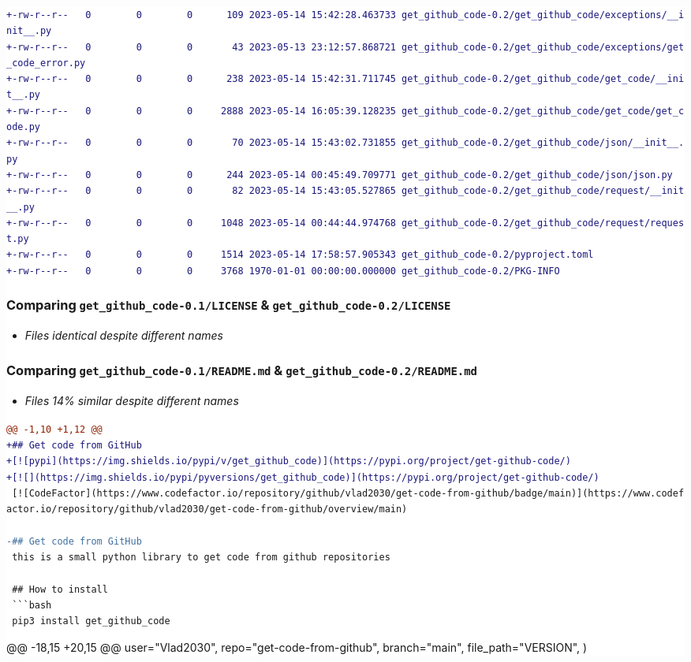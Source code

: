 ```diff
+-rw-r--r--   0        0        0      109 2023-05-14 15:42:28.463733 get_github_code-0.2/get_github_code/exceptions/__init__.py
+-rw-r--r--   0        0        0       43 2023-05-13 23:12:57.868721 get_github_code-0.2/get_github_code/exceptions/get_code_error.py
+-rw-r--r--   0        0        0      238 2023-05-14 15:42:31.711745 get_github_code-0.2/get_github_code/get_code/__init__.py
+-rw-r--r--   0        0        0     2888 2023-05-14 16:05:39.128235 get_github_code-0.2/get_github_code/get_code/get_code.py
+-rw-r--r--   0        0        0       70 2023-05-14 15:43:02.731855 get_github_code-0.2/get_github_code/json/__init__.py
+-rw-r--r--   0        0        0      244 2023-05-14 00:45:49.709771 get_github_code-0.2/get_github_code/json/json.py
+-rw-r--r--   0        0        0       82 2023-05-14 15:43:05.527865 get_github_code-0.2/get_github_code/request/__init__.py
+-rw-r--r--   0        0        0     1048 2023-05-14 00:44:44.974768 get_github_code-0.2/get_github_code/request/request.py
+-rw-r--r--   0        0        0     1514 2023-05-14 17:58:57.905343 get_github_code-0.2/pyproject.toml
+-rw-r--r--   0        0        0     3768 1970-01-01 00:00:00.000000 get_github_code-0.2/PKG-INFO
```

### Comparing `get_github_code-0.1/LICENSE` & `get_github_code-0.2/LICENSE`

 * *Files identical despite different names*

### Comparing `get_github_code-0.1/README.md` & `get_github_code-0.2/README.md`

 * *Files 14% similar despite different names*

```diff
@@ -1,10 +1,12 @@
+## Get code from GitHub
+[![pypi](https://img.shields.io/pypi/v/get_github_code)](https://pypi.org/project/get-github-code/)
+[![](https://img.shields.io/pypi/pyversions/get_github_code)](https://pypi.org/project/get-github-code/)
 [![CodeFactor](https://www.codefactor.io/repository/github/vlad2030/get-code-from-github/badge/main)](https://www.codefactor.io/repository/github/vlad2030/get-code-from-github/overview/main)
 
-## Get code from GitHub
 this is a small python library to get code from github repositories
 
 ## How to install
 ```bash
 pip3 install get_github_code
 ```
 
@@ -18,15 +20,15 @@
     user="Vlad2030",
     repo="get-code-from-github",
     branch="main",
     file_path="VERSION",
 )
 